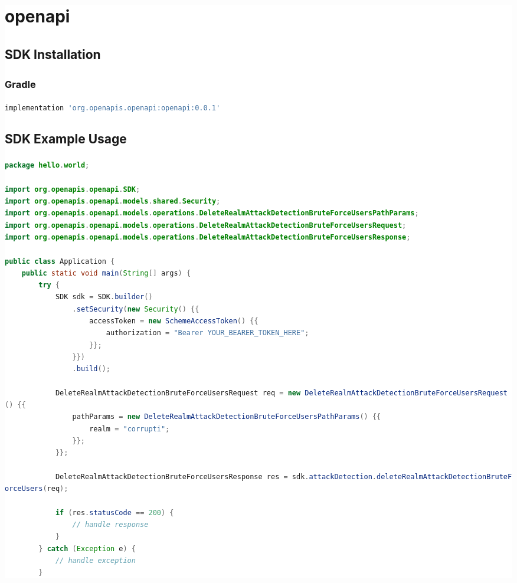 # openapi


## SDK Installation

### Gradle

```groovy
implementation 'org.openapis.openapi:openapi:0.0.1'
```


## SDK Example Usage

```java
package hello.world;

import org.openapis.openapi.SDK;
import org.openapis.openapi.models.shared.Security;
import org.openapis.openapi.models.operations.DeleteRealmAttackDetectionBruteForceUsersPathParams;
import org.openapis.openapi.models.operations.DeleteRealmAttackDetectionBruteForceUsersRequest;
import org.openapis.openapi.models.operations.DeleteRealmAttackDetectionBruteForceUsersResponse;

public class Application {
    public static void main(String[] args) {
        try {
            SDK sdk = SDK.builder()
                .setSecurity(new Security() {{
                    accessToken = new SchemeAccessToken() {{
                        authorization = "Bearer YOUR_BEARER_TOKEN_HERE";
                    }};
                }})
                .build();

            DeleteRealmAttackDetectionBruteForceUsersRequest req = new DeleteRealmAttackDetectionBruteForceUsersRequest() {{
                pathParams = new DeleteRealmAttackDetectionBruteForceUsersPathParams() {{
                    realm = "corrupti";
                }};
            }};            

            DeleteRealmAttackDetectionBruteForceUsersResponse res = sdk.attackDetection.deleteRealmAttackDetectionBruteForceUsers(req);

            if (res.statusCode == 200) {
                // handle response
            }
        } catch (Exception e) {
            // handle exception
        }
```
